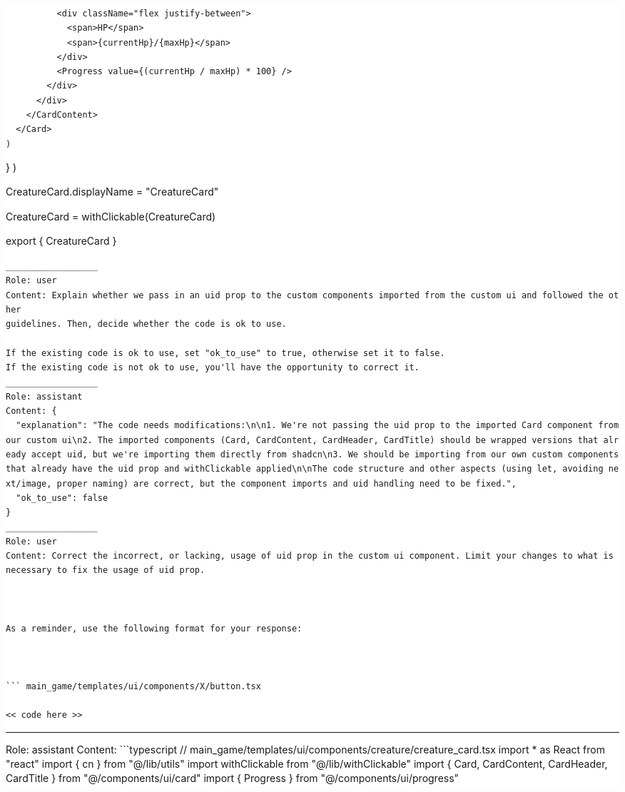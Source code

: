               <div className="flex justify-between">
                <span>HP</span>
                <span>{currentHp}/{maxHp}</span>
              </div>
              <Progress value={(currentHp / maxHp) * 100} />
            </div>
          </div>
        </CardContent>
      </Card>
    )
  }
)

CreatureCard.displayName = "CreatureCard"

CreatureCard = withClickable(CreatureCard)

export { CreatureCard }
```
__________________
Role: user
Content: Explain whether we pass in an uid prop to the custom components imported from the custom ui and followed the other
guidelines. Then, decide whether the code is ok to use.

If the existing code is ok to use, set "ok_to_use" to true, otherwise set it to false.
If the existing code is not ok to use, you'll have the opportunity to correct it.
__________________
Role: assistant
Content: {
  "explanation": "The code needs modifications:\n\n1. We're not passing the uid prop to the imported Card component from our custom ui\n2. The imported components (Card, CardContent, CardHeader, CardTitle) should be wrapped versions that already accept uid, but we're importing them directly from shadcn\n3. We should be importing from our own custom components that already have the uid prop and withClickable applied\n\nThe code structure and other aspects (using let, avoiding next/image, proper naming) are correct, but the component imports and uid handling need to be fixed.",
  "ok_to_use": false
}
__________________
Role: user
Content: Correct the incorrect, or lacking, usage of uid prop in the custom ui component. Limit your changes to what is necessary to fix the usage of uid prop.



As a reminder, use the following format for your response:



``` main_game/templates/ui/components/X/button.tsx

<< code here >>

```
__________________
Role: assistant
Content: ```typescript
// main_game/templates/ui/components/creature/creature_card.tsx
import * as React from "react"
import { cn } from "@/lib/utils"
import withClickable from "@/lib/withClickable"
import { Card, CardContent, CardHeader, CardTitle } from "@/components/ui/card"
import { Progress } from "@/components/ui/progress"
